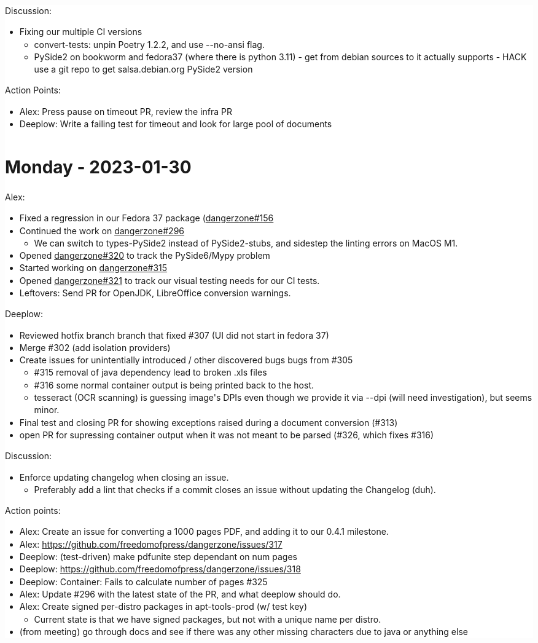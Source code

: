 Discussion:
  - Fixing our multiple CI versions
    - convert-tests: unpin Poetry 1.2.2, and use --no-ansi flag.
    - PySide2 on bookworm and fedora37 (where there is python 3.11) - get from debian sources to it actually supports - HACK use a git repo to get salsa.debian.org PySide2 version

Action Points:
- Alex: Press pause on timeout PR, review the infra PR
- Deeplow: Write a failing test for timeout and look for large pool of documents

# Monday - 2023-01-30

Alex:
- Fixed a regression in our Fedora 37 package ([dangerzone#156](https://github.com/freedomofpress/dangerzone/issues/156#issuecomment-1403237354)
- Continued the work on [dangerzone#296](https://github.com/freedomofpress/dangerzone/pull/296)
  * We can switch to types-PySide2 instead of PySide2-stubs, and sidestep the linting errors on MacOS M1.
- Opened [dangerzone#320](https://github.com/freedomofpress/dangerzone/issues/320) to track the PySide6/Mypy problem
- Started working on [dangerzone#315](https://github.com/freedomofpress/dangerzone/issues/315)
- Opened [dangerzone#321](https://github.com/freedomofpress/dangerzone/issues/321) to track our visual testing needs for our CI tests.
- Leftovers: Send PR for OpenJDK, LibreOffice conversion warnings.

Deeplow:
- Reviewed hotfix branch branch that fixed #307 (UI did not start in fedora 37)
- Merge #302 (add isolation providers)
- Create issues for unintentially introduced / other discovered bugs bugs from #305
  - #315 removal of java dependency lead to broken .xls files
  - #316 some normal container output is being printed back to the host.
  - tesseract (OCR scanning) is guessing image's DPIs even though we provide it via --dpi (will need investigation), but seems minor.
- Final test and closing PR for showing exceptions raised during a document conversion  (#313)
- open PR for supressing container output when it was not meant to be parsed (#326, which fixes #316)

Discussion:
- Enforce updating changelog when closing an issue.
  * Preferably add a lint that checks if a commit closes an issue without updating the Changelog (duh).

Action points:
- Alex: Create an issue for converting a 1000 pages PDF, and adding it to our 0.4.1 milestone.
- Alex: https://github.com/freedomofpress/dangerzone/issues/317
- Deeplow: (test-driven) make pdfunite step dependant on num pages
- Deeplow: https://github.com/freedomofpress/dangerzone/issues/318
- Deeplow:  Container: Fails to calculate number of pages #325
- Alex: Update #296 with the latest state of the PR, and what deeplow should do.
- Alex: Create signed per-distro packages in apt-tools-prod (w/ test key)
  * Current state is that we have signed packages, but not with a unique name per distro.
- (from meeting) go through docs and see if there was any other missing characters due to java or anything else

